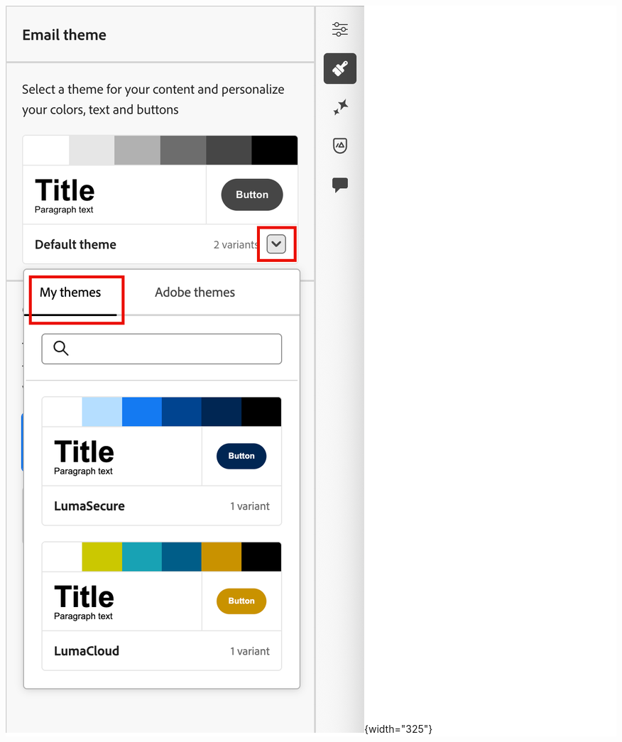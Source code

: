    ![Espacio de diseño de correo electrónico - Seleccionar tema personalizado](./assets/email-design-themes-select-custom.png){width="325"}
